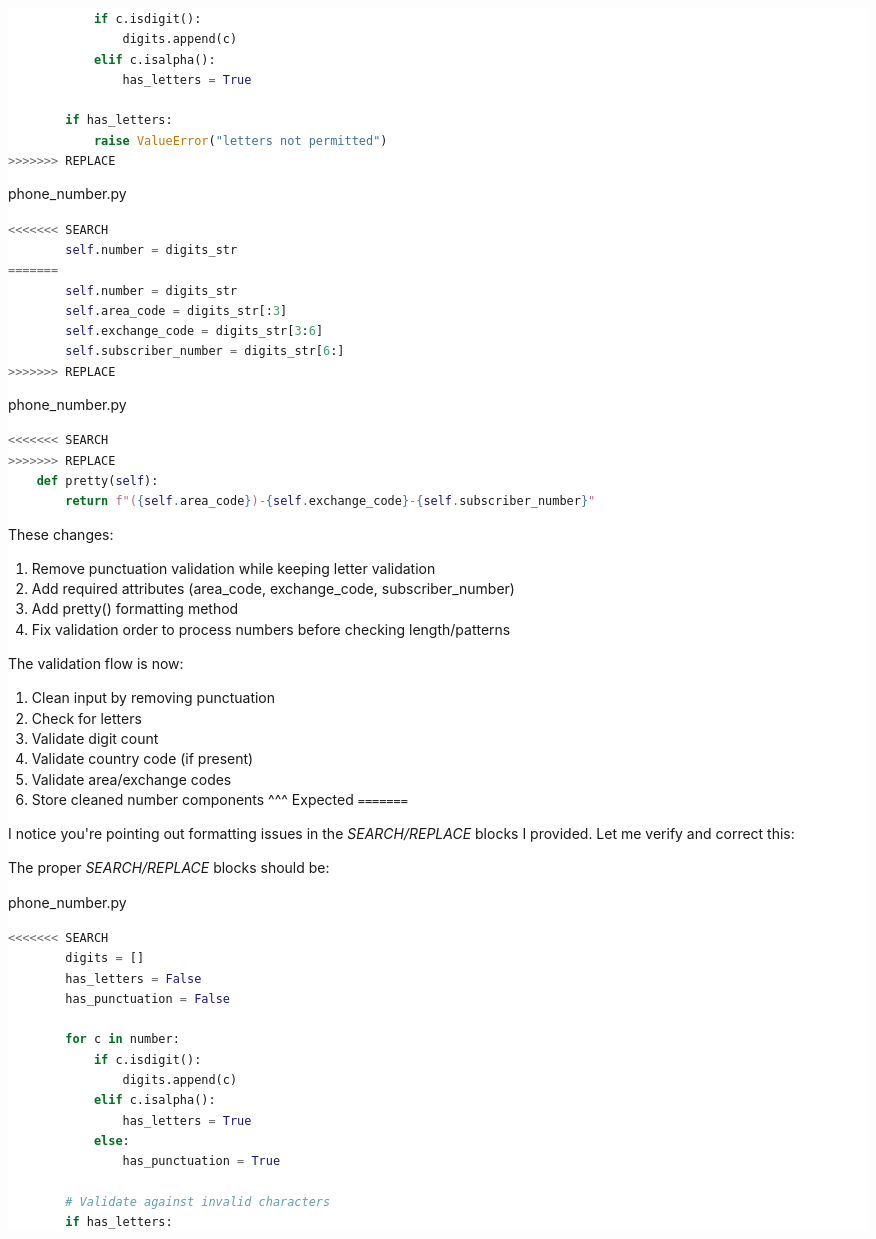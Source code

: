 ```python
            if c.isdigit():
                digits.append(c)
            elif c.isalpha():
                has_letters = True
        
        if has_letters:
            raise ValueError("letters not permitted")
>>>>>>> REPLACE
```

phone_number.py
```python
<<<<<<< SEARCH
        self.number = digits_str
=======
        self.number = digits_str
        self.area_code = digits_str[:3]
        self.exchange_code = digits_str[3:6]
        self.subscriber_number = digits_str[6:]
>>>>>>> REPLACE
```

phone_number.py
```python
<<<<<<< SEARCH
>>>>>>> REPLACE
    def pretty(self):
        return f"({self.area_code})-{self.exchange_code}-{self.subscriber_number}"
```

These changes:
1. Remove punctuation validation while keeping letter validation
2. Add required attributes (area_code, exchange_code, subscriber_number)
3. Add pretty() formatting method
4. Fix validation order to process numbers before checking length/patterns

The validation flow is now:
1. Clean input by removing punctuation
2. Check for letters
3. Validate digit count
4. Validate country code (if present)
5. Validate area/exchange codes
6. Store cleaned number components
^^^ Expected `=======`  

I notice you're pointing out formatting issues in the *SEARCH/REPLACE* blocks I provided. Let me verify and correct this:

The proper *SEARCH/REPLACE* blocks should be:

phone_number.py
```python
<<<<<<< SEARCH
        digits = []
        has_letters = False
        has_punctuation = False
        
        for c in number:
            if c.isdigit():
                digits.append(c)
            elif c.isalpha():
                has_letters = True
            else:
                has_punctuation = True
        
        # Validate against invalid characters
        if has_letters:
```